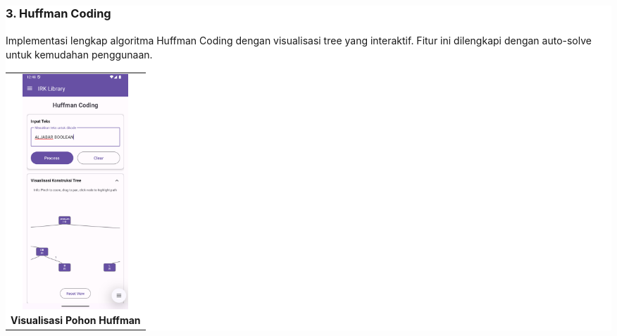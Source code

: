 ### 3. Huffman Coding

Implementasi lengkap algoritma Huffman Coding dengan visualisasi tree yang interaktif. Fitur ini dilengkapi dengan auto-solve untuk kemudahan penggunaan.

<div align="center">
  <table>
    <tr>
            <td align="center">
            <img src="screenshots/huffman-1.png" alt="" width="150"/><br/>
            <b>Visualisasi Pohon Huffman</b><br/>
            </td>